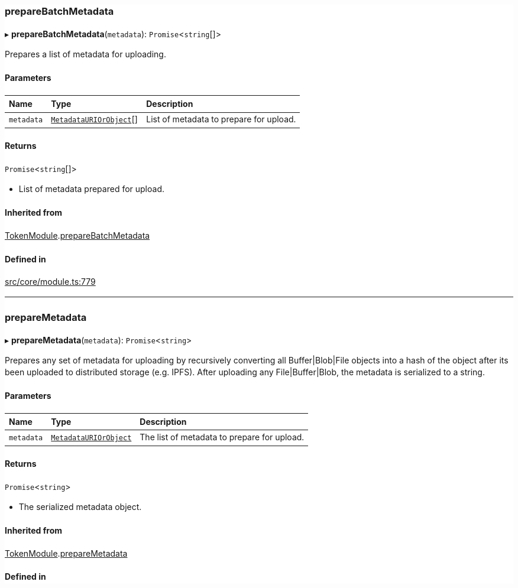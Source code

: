 
### prepareBatchMetadata

▸ **prepareBatchMetadata**(`metadata`): `Promise`<`string`[]\>

Prepares a list of metadata for uploading.

#### Parameters

| Name       | Type                                                      | Description                             |
| :--------- | :-------------------------------------------------------- | :-------------------------------------- |
| `metadata` | [`MetadataURIOrObject`](../modules#metadatauriorobject)[] | List of metadata to prepare for upload. |

#### Returns

`Promise`<`string`[]\>

- List of metadata prepared for upload.

#### Inherited from

[TokenModule](TokenModule).[prepareBatchMetadata](TokenModule#preparebatchmetadata)

#### Defined in

[src/core/module.ts:779](https://github.com/PrasoonPratham/nftlabs-sdk-ts/blob/68c3596/src/core/module.ts#L779)

---

### prepareMetadata

▸ **prepareMetadata**(`metadata`): `Promise`<`string`\>

Prepares any set of metadata for uploading by recursively converting all Buffer|Blob|File objects
into a hash of the object after its been uploaded to distributed storage (e.g. IPFS). After uploading
any File|Buffer|Blob, the metadata is serialized to a string.

#### Parameters

| Name       | Type                                                    | Description                                 |
| :--------- | :------------------------------------------------------ | :------------------------------------------ |
| `metadata` | [`MetadataURIOrObject`](../modules#metadatauriorobject) | The list of metadata to prepare for upload. |

#### Returns

`Promise`<`string`\>

- The serialized metadata object.

#### Inherited from

[TokenModule](TokenModule).[prepareMetadata](TokenModule#preparemetadata)

#### Defined in
